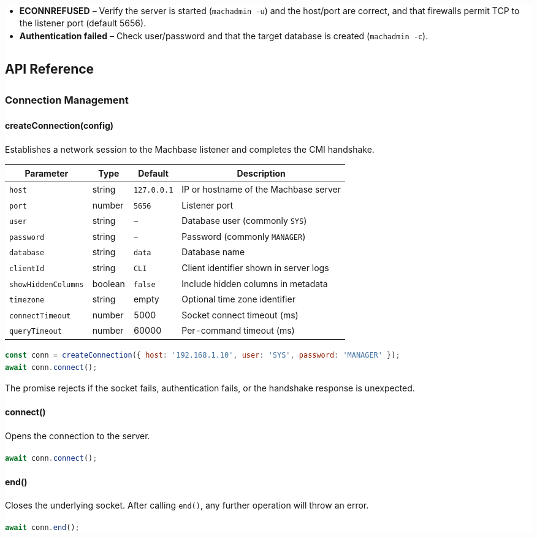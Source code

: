 - **ECONNREFUSED** – Verify the server is started (`machadmin -u`) and the host/port are correct, and that firewalls permit TCP to the listener port (default 5656).
- **Authentication failed** – Check user/password and that the target database is created (`machadmin -c`).

## API Reference

### Connection Management

#### createConnection(config)

Establishes a network session to the Machbase listener and completes the CMI handshake.

| Parameter | Type | Default | Description |
|-----------|------|---------|-------------|
| `host` | string | `127.0.0.1` | IP or hostname of the Machbase server |
| `port` | number | `5656` | Listener port |
| `user` | string | – | Database user (commonly `SYS`) |
| `password` | string | – | Password (commonly `MANAGER`) |
| `database` | string | `data` | Database name |
| `clientId` | string | `CLI` | Client identifier shown in server logs |
| `showHiddenColumns` | boolean | `false` | Include hidden columns in metadata |
| `timezone` | string | empty | Optional time zone identifier |
| `connectTimeout` | number | 5000 | Socket connect timeout (ms) |
| `queryTimeout` | number | 60000 | Per-command timeout (ms) |

```javascript
const conn = createConnection({ host: '192.168.1.10', user: 'SYS', password: 'MANAGER' });
await conn.connect();
```

The promise rejects if the socket fails, authentication fails, or the handshake response is unexpected.

#### connect()

Opens the connection to the server.

```javascript
await conn.connect();
```

#### end()

Closes the underlying socket. After calling `end()`, any further operation will throw an error.

```javascript
await conn.end();
```

